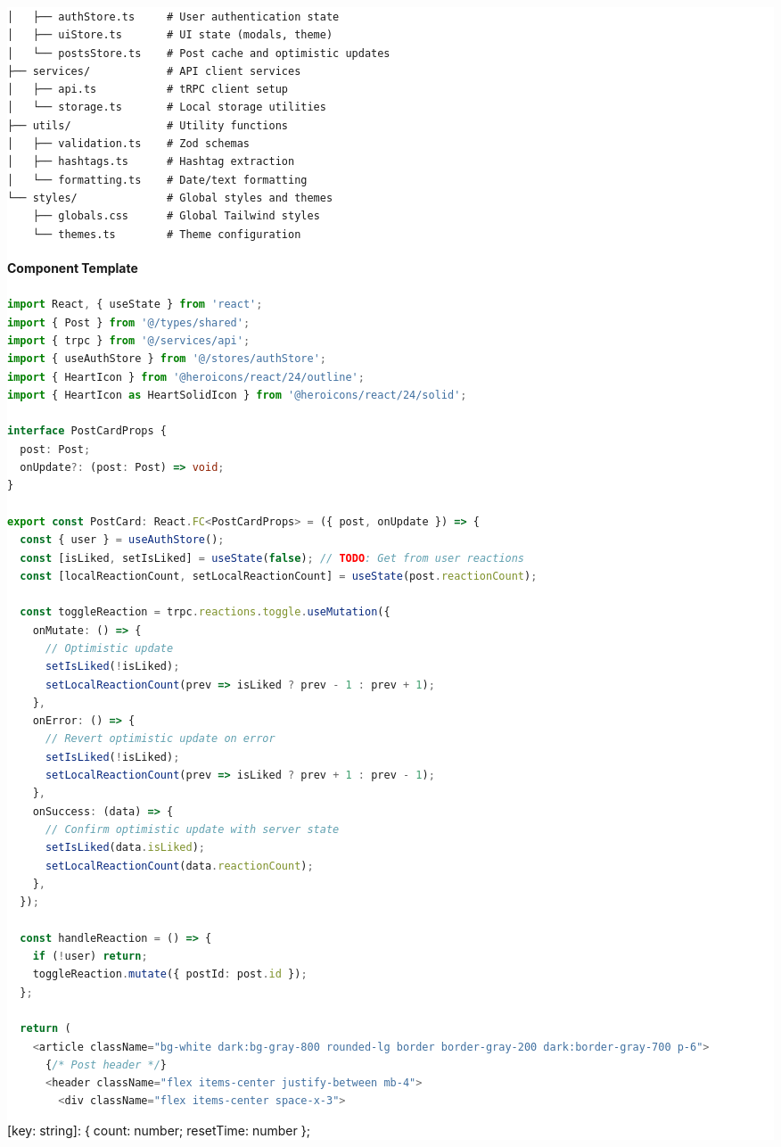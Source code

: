 ```
│   ├── authStore.ts     # User authentication state
│   ├── uiStore.ts       # UI state (modals, theme)
│   └── postsStore.ts    # Post cache and optimistic updates
├── services/            # API client services
│   ├── api.ts           # tRPC client setup
│   └── storage.ts       # Local storage utilities
├── utils/               # Utility functions
│   ├── validation.ts    # Zod schemas
│   ├── hashtags.ts      # Hashtag extraction
│   └── formatting.ts    # Date/text formatting
└── styles/              # Global styles and themes
    ├── globals.css      # Global Tailwind styles
    └── themes.ts        # Theme configuration
```

#### Component Template

```typescript
import React, { useState } from 'react';
import { Post } from '@/types/shared';
import { trpc } from '@/services/api';
import { useAuthStore } from '@/stores/authStore';
import { HeartIcon } from '@heroicons/react/24/outline';
import { HeartIcon as HeartSolidIcon } from '@heroicons/react/24/solid';

interface PostCardProps {
  post: Post;
  onUpdate?: (post: Post) => void;
}

export const PostCard: React.FC<PostCardProps> = ({ post, onUpdate }) => {
  const { user } = useAuthStore();
  const [isLiked, setIsLiked] = useState(false); // TODO: Get from user reactions
  const [localReactionCount, setLocalReactionCount] = useState(post.reactionCount);

  const toggleReaction = trpc.reactions.toggle.useMutation({
    onMutate: () => {
      // Optimistic update
      setIsLiked(!isLiked);
      setLocalReactionCount(prev => isLiked ? prev - 1 : prev + 1);
    },
    onError: () => {
      // Revert optimistic update on error
      setIsLiked(!isLiked);
      setLocalReactionCount(prev => isLiked ? prev + 1 : prev - 1);
    },
    onSuccess: (data) => {
      // Confirm optimistic update with server state
      setIsLiked(data.isLiked);
      setLocalReactionCount(data.reactionCount);
    },
  });

  const handleReaction = () => {
    if (!user) return;
    toggleReaction.mutate({ postId: post.id });
  };

  return (
    <article className="bg-white dark:bg-gray-800 rounded-lg border border-gray-200 dark:border-gray-700 p-6">
      {/* Post header */}
      <header className="flex items-center justify-between mb-4">
        <div className="flex items-center space-x-3">
```

  [key: string]: { count: number; resetTime: number };